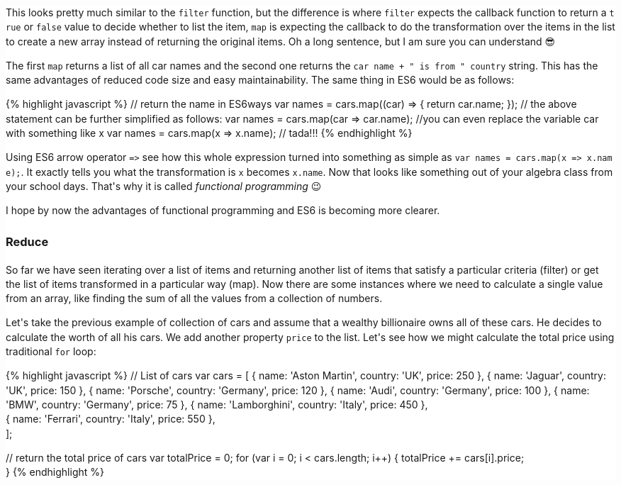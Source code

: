 This looks pretty much similar to the `filter` function, but the difference is where `filter` expects the callback function to return a `true` or `false` value to decide whether to list the item, `map` is expecting the callback to do the transformation over the items in the list to create a new array instead of returning the original items. Oh a long sentence, but I am sure you can understand :sunglasses:

The first `map` returns a list of all car names and the second one returns the `car name + " is from " country` string. This has the same advantages of reduced code size and easy maintainability. The same thing in ES6 would be as follows:

{% highlight javascript %}
// return the name in ES6ways
var names = cars.map((car) => { return car.name; });
// the above statement can be further simplified as follows:
var names = cars.map(car => car.name);
//you can even replace the variable car with something like x
var names = cars.map(x => x.name); // tada!!!
{% endhighlight %}

Using ES6 arrow operator `=>` see how this whole expression turned into something as simple as `var names = cars.map(x => x.name);`. It exactly tells you what the transformation is `x` becomes `x.name`. Now that looks like something out of your algebra class from your school days. That's why it is called *functional programming* :wink:

I hope by now the advantages of functional programming and ES6 is becoming more clearer.

### Reduce
So far we have seen iterating over a list of items and returning another list of items that satisfy a particular criteria (filter) or get the list of items transformed in a particular way (map). Now there are some instances where we need to calculate a single value from an array, like finding the sum of all the values from a collection of numbers.

Let's take the previous example of collection of cars and assume that a wealthy billionaire owns all of these cars. He decides to calculate the worth of all his cars. We add another property `price` to the list. Let's see how we might calculate the total price using traditional `for` loop:

{% highlight javascript %}
// List of cars
var cars = [
  { name: 'Aston Martin', country: 'UK', price: 250 },
  { name: 'Jaguar', country: 'UK', price: 150 },
  { name: 'Porsche', country: 'Germany', price: 120 },
  { name: 'Audi', country: 'Germany', price: 100 },
  { name: 'BMW', country: 'Germany', price: 75 },
  { name: 'Lamborghini', country: 'Italy', price: 450 },  
  { name: 'Ferrari', country: 'Italy', price: 550 },  
];

// return the total price of cars
var totalPrice = 0;
for (var i = 0; i < cars.length; i++) {
    totalPrice += cars[i].price;   
}
{% endhighlight %}
